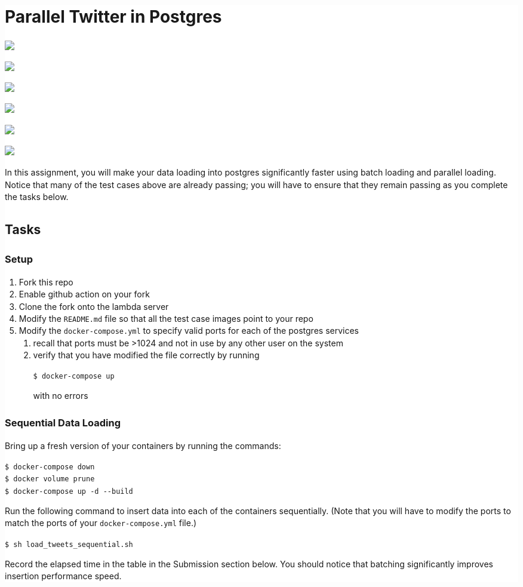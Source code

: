 # Parallel Twitter in Postgres

![](https://github.com/yurynamgung/twitter_postgres_parallel/workflows/tests_normalized/badge.svg)

![](https://github.com/yurynamgung/twitter_postgres_parallel/workflows/tests_normalized_parallel/badge.svg)

![](https://github.com/yurynamgung/twitter_postgres_parallel/workflows/tests_normalized_batch/badge.svg)

![](https://github.com/yurynamgung/twitter_postgres_parallel/workflows/tests_normalized_batch_parallel/badge.svg)

![](https://github.com/yurynamgung/twitter_postgres_parallel/workflows/tests_denormalized/badge.svg)

![](https://github.com/yurynamgung/twitter_postgres_parallel/workflows/tests_denormalized_parallel/badge.svg)

In this assignment, you will make your data loading into postgres significantly faster using batch loading and parallel loading.
Notice that many of the test cases above are already passing;
you will have to ensure that they remain passing as you complete the tasks below.

## Tasks

### Setup

1. Fork this repo
1. Enable github action on your fork
1. Clone the fork onto the lambda server
1. Modify the `README.md` file so that all the test case images point to your repo
1. Modify the `docker-compose.yml` to specify valid ports for each of the postgres services
    1. recall that ports must be >1024 and not in use by any other user on the system
    1. verify that you have modified the file correctly by running
       ```
       $ docker-compose up
       ```
       with no errors

### Sequential Data Loading

Bring up a fresh version of your containers by running the commands:
```
$ docker-compose down
$ docker volume prune
$ docker-compose up -d --build
```

Run the following command to insert data into each of the containers sequentially.
(Note that you will have to modify the ports to match the ports of your `docker-compose.yml` file.)
```
$ sh load_tweets_sequential.sh
```
Record the elapsed time in the table in the Submission section below.
You should notice that batching significantly improves insertion performance speed.
